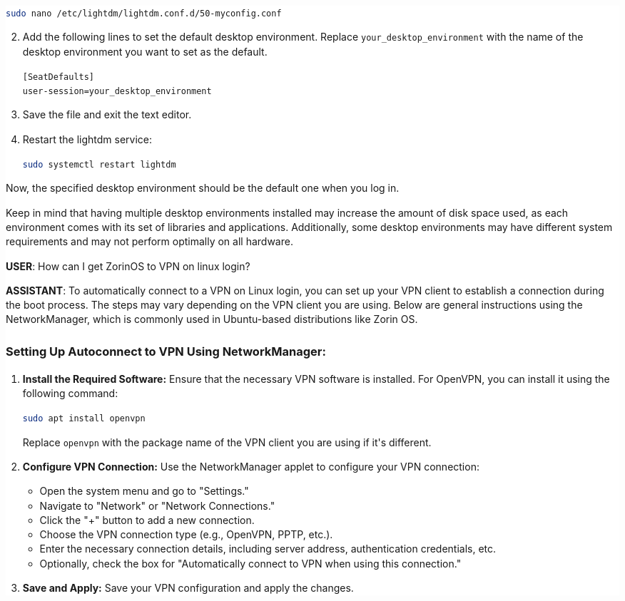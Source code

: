    ```bash
   sudo nano /etc/lightdm/lightdm.conf.d/50-myconfig.conf
   ```

2. Add the following lines to set the default desktop environment. Replace `your_desktop_environment` with the name of the desktop environment you want to set as the default.

   ```plaintext
   [SeatDefaults]
   user-session=your_desktop_environment
   ```

3. Save the file and exit the text editor.

4. Restart the lightdm service:

   ```bash
   sudo systemctl restart lightdm
   ```

Now, the specified desktop environment should be the default one when you log in.

Keep in mind that having multiple desktop environments installed may increase the amount of disk space used, as each environment comes with its set of libraries and applications. Additionally, some desktop environments may have different system requirements and may not perform optimally on all hardware.

**USER**: How can I get ZorinOS to VPN on linux login?

**ASSISTANT**: To automatically connect to a VPN on Linux login, you can set up your VPN client to establish a connection during the boot process. The steps may vary depending on the VPN client you are using. Below are general instructions using the NetworkManager, which is commonly used in Ubuntu-based distributions like Zorin OS.

### Setting Up Autoconnect to VPN Using NetworkManager:

1. **Install the Required Software:**
   Ensure that the necessary VPN software is installed. For OpenVPN, you can install it using the following command:

   ```bash
   sudo apt install openvpn
   ```

   Replace `openvpn` with the package name of the VPN client you are using if it's different.

2. **Configure VPN Connection:**
   Use the NetworkManager applet to configure your VPN connection:

   - Open the system menu and go to "Settings."
   - Navigate to "Network" or "Network Connections."
   - Click the "+" button to add a new connection.
   - Choose the VPN connection type (e.g., OpenVPN, PPTP, etc.).
   - Enter the necessary connection details, including server address, authentication credentials, etc.
   - Optionally, check the box for "Automatically connect to VPN when using this connection."

3. **Save and Apply:**
   Save your VPN configuration and apply the changes.
